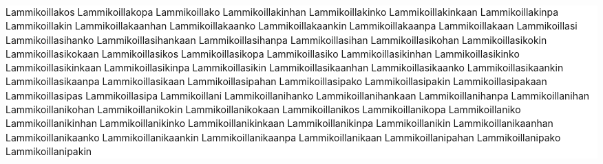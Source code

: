 Lammikoillakos
Lammikoillakopa
Lammikoillako
Lammikoillakinhan
Lammikoillakinko
Lammikoillakinkaan
Lammikoillakinpa
Lammikoillakin
Lammikoillakaanhan
Lammikoillakaanko
Lammikoillakaankin
Lammikoillakaanpa
Lammikoillakaan
Lammikoillasi
Lammikoillasihanko
Lammikoillasihankaan
Lammikoillasihanpa
Lammikoillasihan
Lammikoillasikohan
Lammikoillasikokin
Lammikoillasikokaan
Lammikoillasikos
Lammikoillasikopa
Lammikoillasiko
Lammikoillasikinhan
Lammikoillasikinko
Lammikoillasikinkaan
Lammikoillasikinpa
Lammikoillasikin
Lammikoillasikaanhan
Lammikoillasikaanko
Lammikoillasikaankin
Lammikoillasikaanpa
Lammikoillasikaan
Lammikoillasipahan
Lammikoillasipako
Lammikoillasipakin
Lammikoillasipakaan
Lammikoillasipas
Lammikoillasipa
Lammikoillani
Lammikoillanihanko
Lammikoillanihankaan
Lammikoillanihanpa
Lammikoillanihan
Lammikoillanikohan
Lammikoillanikokin
Lammikoillanikokaan
Lammikoillanikos
Lammikoillanikopa
Lammikoillaniko
Lammikoillanikinhan
Lammikoillanikinko
Lammikoillanikinkaan
Lammikoillanikinpa
Lammikoillanikin
Lammikoillanikaanhan
Lammikoillanikaanko
Lammikoillanikaankin
Lammikoillanikaanpa
Lammikoillanikaan
Lammikoillanipahan
Lammikoillanipako
Lammikoillanipakin